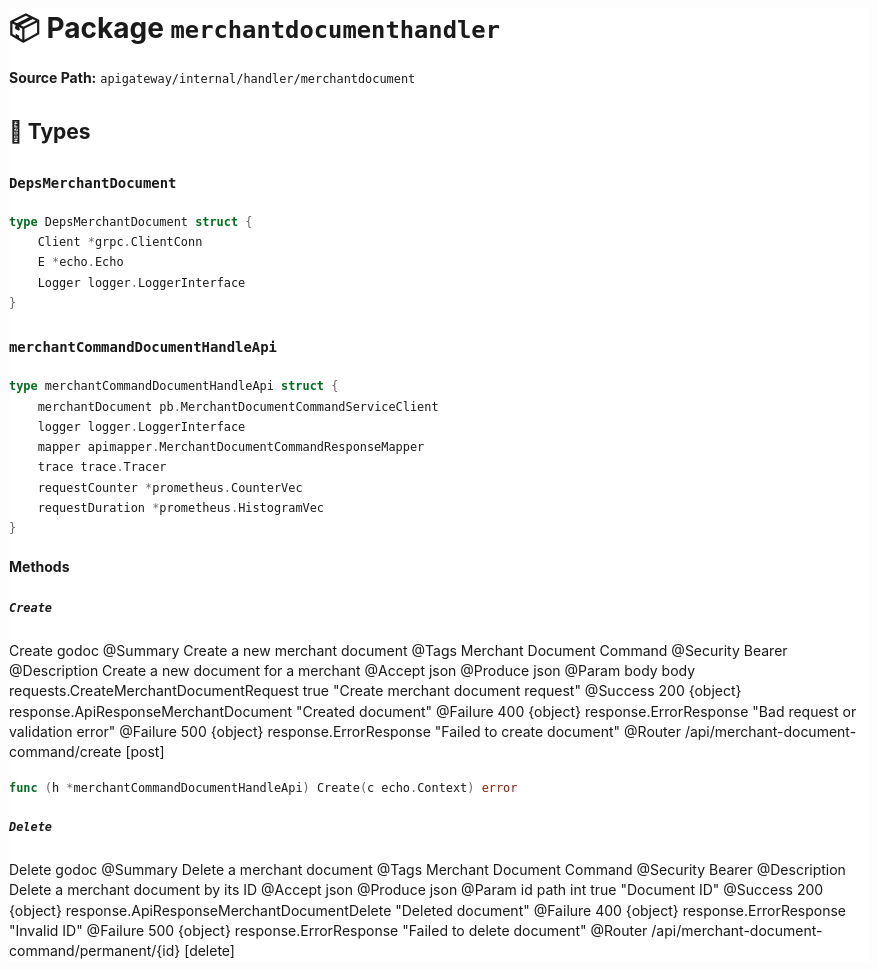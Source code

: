 # 📦 Package `merchantdocumenthandler`

**Source Path:** `apigateway/internal/handler/merchantdocument`

## 🧩 Types

### `DepsMerchantDocument`

```go
type DepsMerchantDocument struct {
	Client *grpc.ClientConn
	E *echo.Echo
	Logger logger.LoggerInterface
}
```

### `merchantCommandDocumentHandleApi`

```go
type merchantCommandDocumentHandleApi struct {
	merchantDocument pb.MerchantDocumentCommandServiceClient
	logger logger.LoggerInterface
	mapper apimapper.MerchantDocumentCommandResponseMapper
	trace trace.Tracer
	requestCounter *prometheus.CounterVec
	requestDuration *prometheus.HistogramVec
}
```

#### Methods

##### `Create`

Create godoc
@Summary Create a new merchant document
@Tags Merchant Document Command
@Security Bearer
@Description Create a new document for a merchant
@Accept json
@Produce json
@Param body body requests.CreateMerchantDocumentRequest true "Create merchant document request"
@Success 200 {object} response.ApiResponseMerchantDocument "Created document"
@Failure 400 {object} response.ErrorResponse "Bad request or validation error"
@Failure 500 {object} response.ErrorResponse "Failed to create document"
@Router /api/merchant-document-command/create [post]

```go
func (h *merchantCommandDocumentHandleApi) Create(c echo.Context) error
```

##### `Delete`

Delete godoc
@Summary Delete a merchant document
@Tags Merchant Document Command
@Security Bearer
@Description Delete a merchant document by its ID
@Accept json
@Produce json
@Param id path int true "Document ID"
@Success 200 {object} response.ApiResponseMerchantDocumentDelete "Deleted document"
@Failure 400 {object} response.ErrorResponse "Invalid ID"
@Failure 500 {object} response.ErrorResponse "Failed to delete document"
@Router /api/merchant-document-command/permanent/{id} [delete]
